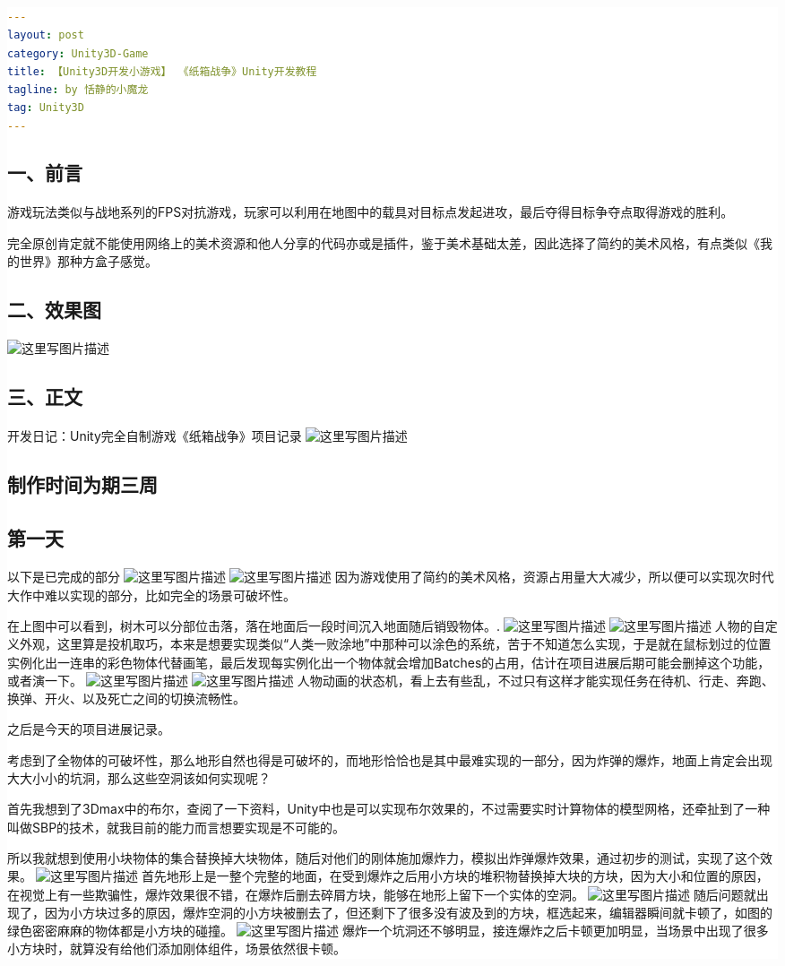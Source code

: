 ```yaml
---
layout: post
category: Unity3D-Game
title: 【Unity3D开发小游戏】 《纸箱战争》Unity开发教程
tagline: by 恬静的小魔龙
tag: Unity3D
---
```


## 一、前言
游戏玩法类似与战地系列的FPS对抗游戏，玩家可以利用在地图中的载具对目标点发起进攻，最后夺得目标争夺点取得游戏的胜利。

完全原创肯定就不能使用网络上的美术资源和他人分享的代码亦或是插件，鉴于美术基础太差，因此选择了简约的美术风格，有点类似《我的世界》那种方盒子感觉。

## 二、效果图
![这里写图片描述](https://imgconvert.csdnimg.cn/aHR0cDovL2RpLmdhbWVyZXMuY29tL2F0dGFjaG1lbnQvZm9ydW0vMjAxODA3LzE2LzEzNDY0NHc0azRrMmtnOWdvMzJ5OGcuanBn?x-oss-process=image/format,png)

## 三、正文
开发日记：Unity完全自制游戏《纸箱战争》项目记录 
![这里写图片描述](https://img-blog.csdn.net/20180723165738633?watermark/2/text/aHR0cHM6Ly9ibG9nLmNzZG4ubmV0L3E3NjQ0MjQ1Njc=/font/5a6L5L2T/fontsize/400/fill/I0JBQkFCMA==/dissolve/70)
## 制作时间为期三周
## 第一天
以下是已完成的部分
![这里写图片描述](https://imgconvert.csdnimg.cn/aHR0cDovL2RpLmdhbWVyZXMuY29tL2F0dGFjaG1lbnQvZm9ydW0vMjAxODA3LzE2LzEzNDY0MnZzMnNzZWFnYWZ3eXN5ZWYuanBn?x-oss-process=image/format,png)
![这里写图片描述](https://imgconvert.csdnimg.cn/aHR0cDovL2RpLmdhbWVyZXMuY29tL2F0dGFjaG1lbnQvZm9ydW0vMjAxODA3LzE2LzEzNDY0M291a3doNXh6eXpwY3V3b3EuanBn?x-oss-process=image/format,png)
因为游戏使用了简约的美术风格，资源占用量大大减少，所以便可以实现次时代大作中难以实现的部分，比如完全的场景可破坏性。

在上图中可以看到，树木可以分部位击落，落在地面后一段时间沉入地面随后销毁物体。.
![这里写图片描述](https://imgconvert.csdnimg.cn/aHR0cDovL2RpLmdhbWVyZXMuY29tL2F0dGFjaG1lbnQvZm9ydW0vMjAxODA3LzE2LzEzNDY0M3I1Yno1bmI1dm1nYWNnYXguanBn?x-oss-process=image/format,png)
![这里写图片描述](https://imgconvert.csdnimg.cn/aHR0cDovL2RpLmdhbWVyZXMuY29tL2F0dGFjaG1lbnQvZm9ydW0vMjAxODA3LzE2LzEzNDY0NHgzMm4ycjM0NHp1ZWU1OXMuanBn?x-oss-process=image/format,png)
人物的自定义外观，这里算是投机取巧，本来是想要实现类似“人类一败涂地”中那种可以涂色的系统，苦于不知道怎么实现，于是就在鼠标划过的位置实例化出一连串的彩色物体代替画笔，最后发现每实例化出一个物体就会增加Batches的占用，估计在项目进展后期可能会删掉这个功能，或者演一下。
![这里写图片描述](https://imgconvert.csdnimg.cn/aHR0cDovL2RpLmdhbWVyZXMuY29tL2F0dGFjaG1lbnQvZm9ydW0vMjAxODA3LzE2LzEzNDY0NHc0azRrMmtnOWdvMzJ5OGcuanBn?x-oss-process=image/format,png)
![这里写图片描述](https://imgconvert.csdnimg.cn/aHR0cDovL2RpLmdhbWVyZXMuY29tL2F0dGFjaG1lbnQvZm9ydW0vMjAxODA3LzE2LzEzNDY0NGxhYWQzZmZkYXhkZmZ2bWQuanBn?x-oss-process=image/format,png)
人物动画的状态机，看上去有些乱，不过只有这样才能实现任务在待机、行走、奔跑、换弹、开火、以及死亡之间的切换流畅性。

之后是今天的项目进展记录。

考虑到了全物体的可破坏性，那么地形自然也得是可破坏的，而地形恰恰也是其中最难实现的一部分，因为炸弹的爆炸，地面上肯定会出现大大小小的坑洞，那么这些空洞该如何实现呢？

首先我想到了3Dmax中的布尔，查阅了一下资料，Unity中也是可以实现布尔效果的，不过需要实时计算物体的模型网格，还牵扯到了一种叫做SBP的技术，就我目前的能力而言想要实现是不可能的。

所以我就想到使用小块物体的集合替换掉大块物体，随后对他们的刚体施加爆炸力，模拟出炸弹爆炸效果，通过初步的测试，实现了这个效果。
![这里写图片描述](https://imgconvert.csdnimg.cn/aHR0cDovL2RpLmdhbWVyZXMuY29tL2F0dGFjaG1lbnQvZm9ydW0vMjAxODA3LzE2LzEzNDY0NGZsMjIyZnd3MjF3d2xhNXcuanBn?x-oss-process=image/format,png)
首先地形上是一整个完整的地面，在受到爆炸之后用小方块的堆积物替换掉大块的方块，因为大小和位置的原因，在视觉上有一些欺骗性，爆炸效果很不错，在爆炸后删去碎屑方块，能够在地形上留下一个实体的空洞。
![这里写图片描述](https://imgconvert.csdnimg.cn/aHR0cDovL2RpLmdhbWVyZXMuY29tL2F0dGFjaG1lbnQvZm9ydW0vMjAxODA3LzE2LzEzNDY0NWhzZWlldWg2ZTVxaHBuZWUuanBn?x-oss-process=image/format,png)
随后问题就出现了，因为小方块过多的原因，爆炸空洞的小方块被删去了，但还剩下了很多没有波及到的方块，框选起来，编辑器瞬间就卡顿了，如图的绿色密密麻麻的物体都是小方块的碰撞。
![这里写图片描述](https://imgconvert.csdnimg.cn/aHR0cDovL2RpLmdhbWVyZXMuY29tL2F0dGFjaG1lbnQvZm9ydW0vMjAxODA3LzE2LzEzNDY0NWJ4cjFmc2VtY2NqajdybnouanBn?x-oss-process=image/format,png)
爆炸一个坑洞还不够明显，接连爆炸之后卡顿更加明显，当场景中出现了很多小方块时，就算没有给他们添加刚体组件，场景依然很卡顿。
